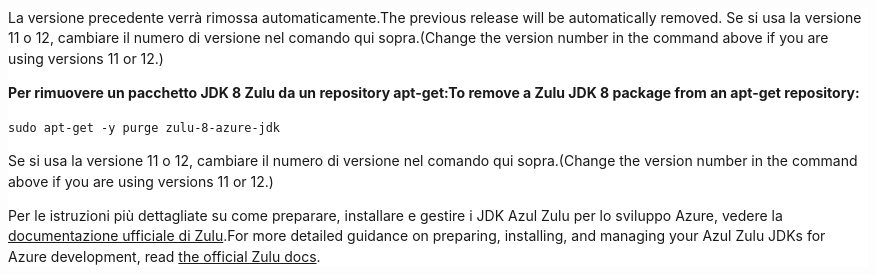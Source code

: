 <span data-ttu-id="95094-149">La versione precedente verrà rimossa automaticamente.</span><span class="sxs-lookup"><span data-stu-id="95094-149">The previous release will be automatically removed.</span></span>
<span data-ttu-id="95094-150">Se si usa la versione 11 o 12, cambiare il numero di versione nel comando qui sopra.</span><span class="sxs-lookup"><span data-stu-id="95094-150">(Change the version number in the command above if you are using versions 11 or 12.)</span></span>

<span data-ttu-id="95094-151">**Per rimuovere un pacchetto JDK 8 Zulu da un repository apt-get:**</span><span class="sxs-lookup"><span data-stu-id="95094-151">**To remove a Zulu JDK 8 package from an apt-get repository:**</span></span>

```cli
sudo apt-get -y purge zulu-8-azure-jdk
```

<span data-ttu-id="95094-152">Se si usa la versione 11 o 12, cambiare il numero di versione nel comando qui sopra.</span><span class="sxs-lookup"><span data-stu-id="95094-152">(Change the version number in the command above if you are using versions 11 or 12.)</span></span>

<span data-ttu-id="95094-153">Per le istruzioni più dettagliate su come preparare, installare e gestire i JDK Azul Zulu per lo sviluppo Azure, vedere la [documentazione ufficiale di Zulu](https://docs.azul.com/zulu/zuludocs/index.htm).</span><span class="sxs-lookup"><span data-stu-id="95094-153">For more detailed guidance on preparing, installing, and managing your Azul Zulu JDKs for Azure development, read [the official Zulu docs](https://docs.azul.com/zulu/zuludocs/index.htm).</span></span>

